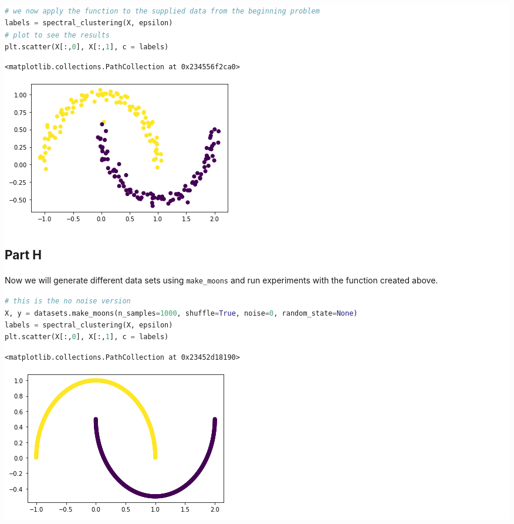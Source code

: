 
```python
# we now apply the function to the supplied data from the beginning problem
labels = spectral_clustering(X, epsilon)
# plot to see the results
plt.scatter(X[:,0], X[:,1], c = labels)
```




    <matplotlib.collections.PathCollection at 0x234556f2ca0>




    
![png](/images/output_47_1.png)
    


## Part H

Now we will generate different data sets using `make_moons` and run experiments with the function created above. 


```python
# this is the no noise version
X, y = datasets.make_moons(n_samples=1000, shuffle=True, noise=0, random_state=None)
labels = spectral_clustering(X, epsilon)
plt.scatter(X[:,0], X[:,1], c = labels)
```




    <matplotlib.collections.PathCollection at 0x23452d18190>




    
![png](/images/output_49_1.png)
    